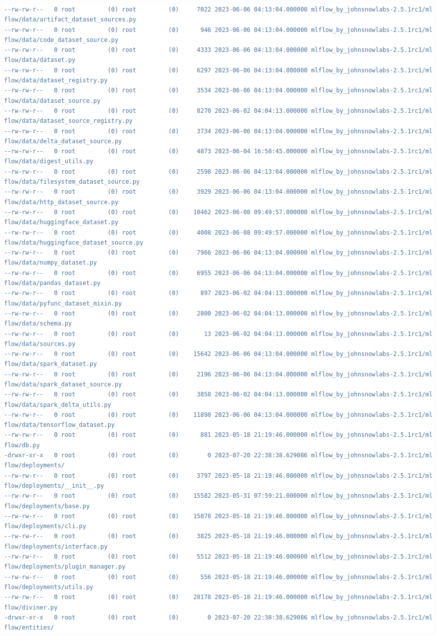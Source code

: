 ```diff
--rw-rw-r--   0 root         (0) root         (0)     7022 2023-06-06 04:13:04.000000 mlflow_by_johnsnowlabs-2.5.1rc1/mlflow/data/artifact_dataset_sources.py
--rw-rw-r--   0 root         (0) root         (0)      946 2023-06-06 04:13:04.000000 mlflow_by_johnsnowlabs-2.5.1rc1/mlflow/data/code_dataset_source.py
--rw-rw-r--   0 root         (0) root         (0)     4333 2023-06-06 04:13:04.000000 mlflow_by_johnsnowlabs-2.5.1rc1/mlflow/data/dataset.py
--rw-rw-r--   0 root         (0) root         (0)     6297 2023-06-06 04:13:04.000000 mlflow_by_johnsnowlabs-2.5.1rc1/mlflow/data/dataset_registry.py
--rw-rw-r--   0 root         (0) root         (0)     3534 2023-06-06 04:13:04.000000 mlflow_by_johnsnowlabs-2.5.1rc1/mlflow/data/dataset_source.py
--rw-rw-r--   0 root         (0) root         (0)     8270 2023-06-02 04:04:13.000000 mlflow_by_johnsnowlabs-2.5.1rc1/mlflow/data/dataset_source_registry.py
--rw-rw-r--   0 root         (0) root         (0)     3734 2023-06-06 04:13:04.000000 mlflow_by_johnsnowlabs-2.5.1rc1/mlflow/data/delta_dataset_source.py
--rw-rw-r--   0 root         (0) root         (0)     4873 2023-06-04 16:58:45.000000 mlflow_by_johnsnowlabs-2.5.1rc1/mlflow/data/digest_utils.py
--rw-rw-r--   0 root         (0) root         (0)     2598 2023-06-06 04:13:04.000000 mlflow_by_johnsnowlabs-2.5.1rc1/mlflow/data/filesystem_dataset_source.py
--rw-rw-r--   0 root         (0) root         (0)     3929 2023-06-06 04:13:04.000000 mlflow_by_johnsnowlabs-2.5.1rc1/mlflow/data/http_dataset_source.py
--rw-rw-r--   0 root         (0) root         (0)    10462 2023-06-08 09:49:57.000000 mlflow_by_johnsnowlabs-2.5.1rc1/mlflow/data/huggingface_dataset.py
--rw-rw-r--   0 root         (0) root         (0)     4008 2023-06-08 09:49:57.000000 mlflow_by_johnsnowlabs-2.5.1rc1/mlflow/data/huggingface_dataset_source.py
--rw-rw-r--   0 root         (0) root         (0)     7966 2023-06-06 04:13:04.000000 mlflow_by_johnsnowlabs-2.5.1rc1/mlflow/data/numpy_dataset.py
--rw-rw-r--   0 root         (0) root         (0)     6955 2023-06-06 04:13:04.000000 mlflow_by_johnsnowlabs-2.5.1rc1/mlflow/data/pandas_dataset.py
--rw-rw-r--   0 root         (0) root         (0)      897 2023-06-02 04:04:13.000000 mlflow_by_johnsnowlabs-2.5.1rc1/mlflow/data/pyfunc_dataset_mixin.py
--rw-rw-r--   0 root         (0) root         (0)     2800 2023-06-02 04:04:13.000000 mlflow_by_johnsnowlabs-2.5.1rc1/mlflow/data/schema.py
--rw-rw-r--   0 root         (0) root         (0)       13 2023-06-02 04:04:13.000000 mlflow_by_johnsnowlabs-2.5.1rc1/mlflow/data/sources.py
--rw-rw-r--   0 root         (0) root         (0)    15642 2023-06-06 04:13:04.000000 mlflow_by_johnsnowlabs-2.5.1rc1/mlflow/data/spark_dataset.py
--rw-rw-r--   0 root         (0) root         (0)     2196 2023-06-06 04:13:04.000000 mlflow_by_johnsnowlabs-2.5.1rc1/mlflow/data/spark_dataset_source.py
--rw-rw-r--   0 root         (0) root         (0)     3858 2023-06-02 04:04:13.000000 mlflow_by_johnsnowlabs-2.5.1rc1/mlflow/data/spark_delta_utils.py
--rw-rw-r--   0 root         (0) root         (0)    11898 2023-06-06 04:13:04.000000 mlflow_by_johnsnowlabs-2.5.1rc1/mlflow/data/tensorflow_dataset.py
--rw-rw-r--   0 root         (0) root         (0)      881 2023-05-18 21:19:46.000000 mlflow_by_johnsnowlabs-2.5.1rc1/mlflow/db.py
-drwxr-xr-x   0 root         (0) root         (0)        0 2023-07-20 22:38:38.629086 mlflow_by_johnsnowlabs-2.5.1rc1/mlflow/deployments/
--rw-rw-r--   0 root         (0) root         (0)     3797 2023-05-18 21:19:46.000000 mlflow_by_johnsnowlabs-2.5.1rc1/mlflow/deployments/__init__.py
--rw-rw-r--   0 root         (0) root         (0)    15582 2023-05-31 07:59:21.000000 mlflow_by_johnsnowlabs-2.5.1rc1/mlflow/deployments/base.py
--rw-rw-r--   0 root         (0) root         (0)    15078 2023-05-18 21:19:46.000000 mlflow_by_johnsnowlabs-2.5.1rc1/mlflow/deployments/cli.py
--rw-rw-r--   0 root         (0) root         (0)     3825 2023-05-18 21:19:46.000000 mlflow_by_johnsnowlabs-2.5.1rc1/mlflow/deployments/interface.py
--rw-rw-r--   0 root         (0) root         (0)     5512 2023-05-18 21:19:46.000000 mlflow_by_johnsnowlabs-2.5.1rc1/mlflow/deployments/plugin_manager.py
--rw-rw-r--   0 root         (0) root         (0)      556 2023-05-18 21:19:46.000000 mlflow_by_johnsnowlabs-2.5.1rc1/mlflow/deployments/utils.py
--rw-rw-r--   0 root         (0) root         (0)    28178 2023-05-18 21:19:46.000000 mlflow_by_johnsnowlabs-2.5.1rc1/mlflow/diviner.py
-drwxr-xr-x   0 root         (0) root         (0)        0 2023-07-20 22:38:38.629086 mlflow_by_johnsnowlabs-2.5.1rc1/mlflow/entities/
```